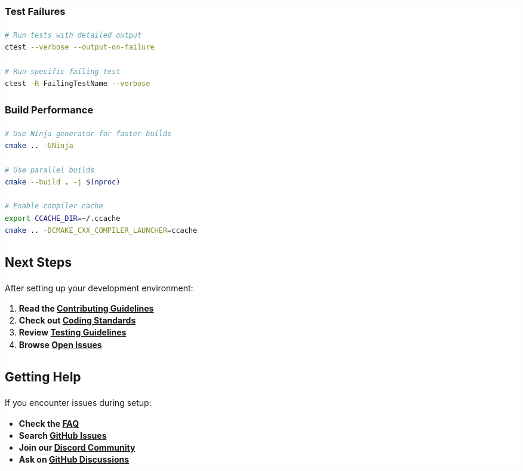 ### Test Failures

```bash
# Run tests with detailed output
ctest --verbose --output-on-failure

# Run specific failing test
ctest -R FailingTestName --verbose
```

### Build Performance

```bash
# Use Ninja generator for faster builds
cmake .. -GNinja

# Use parallel builds
cmake --build . -j $(nproc)

# Enable compiler cache
export CCACHE_DIR=~/.ccache
cmake .. -DCMAKE_CXX_COMPILER_LAUNCHER=ccache
```

## Next Steps

After setting up your development environment:

1. **Read the [Contributing Guidelines](index.md)**
2. **Check out [Coding Standards](coding-standards.md)**
3. **Review [Testing Guidelines](testing.md)**
4. **Browse [Open Issues](https://github.com/AstroAir/QtForge/issues)**

## Getting Help

If you encounter issues during setup:

- **Check the [FAQ](../appendix/faq.md)**
- **Search [GitHub Issues](https://github.com/AstroAir/QtForge/issues)**
- **Join our [Discord Community](https://discord.gg/qtforge)**
- **Ask on [GitHub Discussions](https://github.com/AstroAir/QtForge/discussions)**
